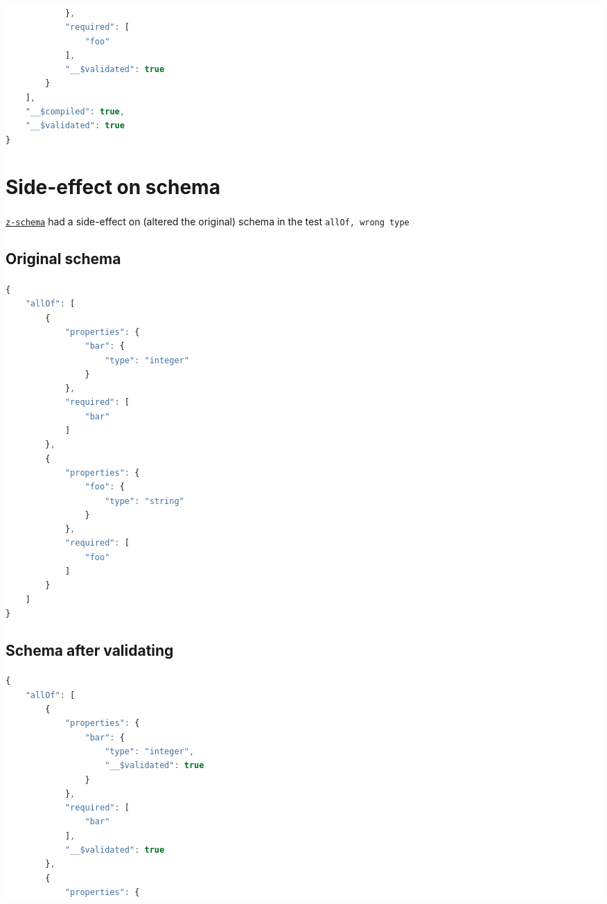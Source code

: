 ```js
			},
			"required": [
				"foo"
			],
			"__$validated": true
		}
	],
	"__$compiled": true,
	"__$validated": true
}
```

# Side-effect on schema
[`z-schema`](https://github.com/zaggino/z-schema) had a side-effect on (altered the original) schema in the test `allOf, wrong type`
## Original schema
```js
{
	"allOf": [
		{
			"properties": {
				"bar": {
					"type": "integer"
				}
			},
			"required": [
				"bar"
			]
		},
		{
			"properties": {
				"foo": {
					"type": "string"
				}
			},
			"required": [
				"foo"
			]
		}
	]
}
```
## Schema after validating
```js
{
	"allOf": [
		{
			"properties": {
				"bar": {
					"type": "integer",
					"__$validated": true
				}
			},
			"required": [
				"bar"
			],
			"__$validated": true
		},
		{
			"properties": {
```